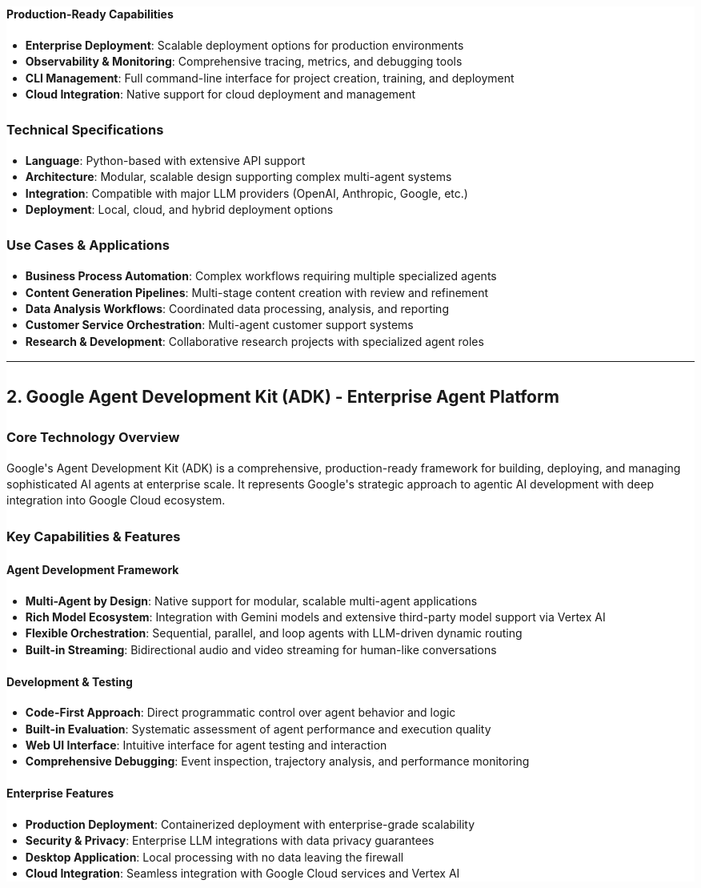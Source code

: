 #### **Production-Ready Capabilities**
- **Enterprise Deployment**: Scalable deployment options for production environments
- **Observability & Monitoring**: Comprehensive tracing, metrics, and debugging tools
- **CLI Management**: Full command-line interface for project creation, training, and deployment
- **Cloud Integration**: Native support for cloud deployment and management

### Technical Specifications
- **Language**: Python-based with extensive API support
- **Architecture**: Modular, scalable design supporting complex multi-agent systems
- **Integration**: Compatible with major LLM providers (OpenAI, Anthropic, Google, etc.)
- **Deployment**: Local, cloud, and hybrid deployment options

### Use Cases & Applications
- **Business Process Automation**: Complex workflows requiring multiple specialized agents
- **Content Generation Pipelines**: Multi-stage content creation with review and refinement
- **Data Analysis Workflows**: Coordinated data processing, analysis, and reporting
- **Customer Service Orchestration**: Multi-agent customer support systems
- **Research & Development**: Collaborative research projects with specialized agent roles

---

## 2. Google Agent Development Kit (ADK) - Enterprise Agent Platform

### Core Technology Overview
Google's Agent Development Kit (ADK) is a comprehensive, production-ready framework for building, deploying, and managing sophisticated AI agents at enterprise scale. It represents Google's strategic approach to agentic AI development with deep integration into Google Cloud ecosystem.

### Key Capabilities & Features

#### **Agent Development Framework**
- **Multi-Agent by Design**: Native support for modular, scalable multi-agent applications
- **Rich Model Ecosystem**: Integration with Gemini models and extensive third-party model support via Vertex AI
- **Flexible Orchestration**: Sequential, parallel, and loop agents with LLM-driven dynamic routing
- **Built-in Streaming**: Bidirectional audio and video streaming for human-like conversations

#### **Development & Testing**
- **Code-First Approach**: Direct programmatic control over agent behavior and logic
- **Built-in Evaluation**: Systematic assessment of agent performance and execution quality
- **Web UI Interface**: Intuitive interface for agent testing and interaction
- **Comprehensive Debugging**: Event inspection, trajectory analysis, and performance monitoring

#### **Enterprise Features**
- **Production Deployment**: Containerized deployment with enterprise-grade scalability
- **Security & Privacy**: Enterprise LLM integrations with data privacy guarantees
- **Desktop Application**: Local processing with no data leaving the firewall
- **Cloud Integration**: Seamless integration with Google Cloud services and Vertex AI
